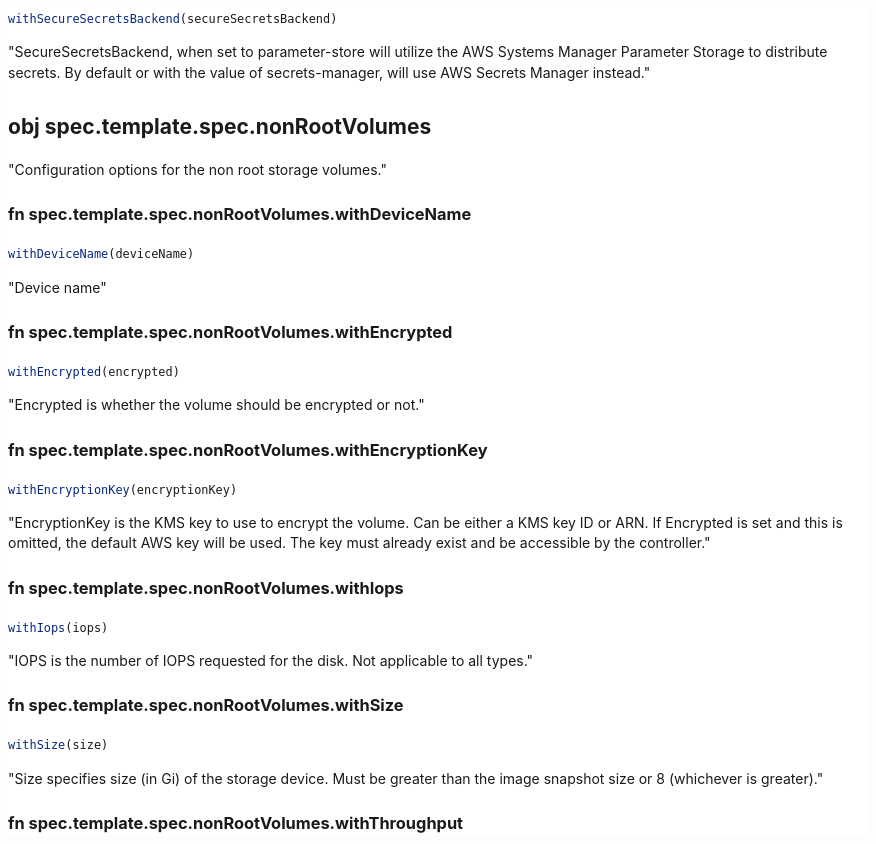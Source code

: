 ```ts
withSecureSecretsBackend(secureSecretsBackend)
```

"SecureSecretsBackend, when set to parameter-store will utilize the AWS Systems Manager Parameter Storage to distribute secrets. By default or with the value of secrets-manager, will use AWS Secrets Manager instead."

## obj spec.template.spec.nonRootVolumes

"Configuration options for the non root storage volumes."

### fn spec.template.spec.nonRootVolumes.withDeviceName

```ts
withDeviceName(deviceName)
```

"Device name"

### fn spec.template.spec.nonRootVolumes.withEncrypted

```ts
withEncrypted(encrypted)
```

"Encrypted is whether the volume should be encrypted or not."

### fn spec.template.spec.nonRootVolumes.withEncryptionKey

```ts
withEncryptionKey(encryptionKey)
```

"EncryptionKey is the KMS key to use to encrypt the volume. Can be either a KMS key ID or ARN. If Encrypted is set and this is omitted, the default AWS key will be used. The key must already exist and be accessible by the controller."

### fn spec.template.spec.nonRootVolumes.withIops

```ts
withIops(iops)
```

"IOPS is the number of IOPS requested for the disk. Not applicable to all types."

### fn spec.template.spec.nonRootVolumes.withSize

```ts
withSize(size)
```

"Size specifies size (in Gi) of the storage device. Must be greater than the image snapshot size or 8 (whichever is greater)."

### fn spec.template.spec.nonRootVolumes.withThroughput
